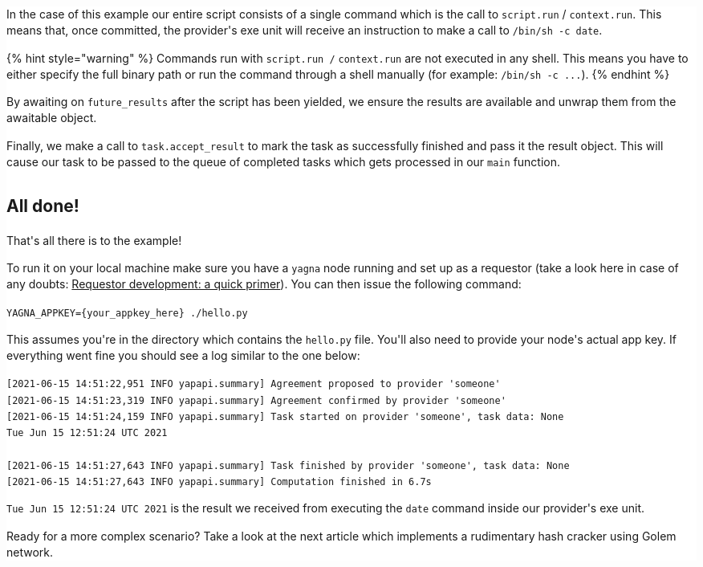 In the case of this example our entire script consists of a single command which is the call to `script.run` / `context.run`. This means that, once committed, the provider's exe unit will receive an instruction to make a call to `/bin/sh -c date`.

{% hint style="warning" %}
Commands run with `script.run /` `context.run` are not executed in any shell. This means you have to either specify the full binary path or run the command through a shell manually (for example: `/bin/sh -c ...`).
{% endhint %}

By awaiting on `future_results` after the script has been yielded, we ensure the results are available and unwrap them from the awaitable object.

Finally, we make a call to `task.accept_result` to mark the task as successfully finished and pass it the result object. This will cause our task to be passed to the queue of completed tasks which gets processed in our `main` function.

## All done!

That's all there is to the example!

To run it on your local machine make sure you have a `yagna` node running and set up as a requestor (take a look here in case of any doubts: [Requestor development: a quick primer](../flash-tutorial-of-requestor-development/)). You can then issue the following command:

```
YAGNA_APPKEY={your_appkey_here} ./hello.py
```

This assumes you're in the directory which contains the `hello.py` file. You'll also need to provide your node's actual app key. If everything went fine you should see a log similar to the one below:

```
[2021-06-15 14:51:22,951 INFO yapapi.summary] Agreement proposed to provider 'someone'
[2021-06-15 14:51:23,319 INFO yapapi.summary] Agreement confirmed by provider 'someone'
[2021-06-15 14:51:24,159 INFO yapapi.summary] Task started on provider 'someone', task data: None
Tue Jun 15 12:51:24 UTC 2021

[2021-06-15 14:51:27,643 INFO yapapi.summary] Task finished by provider 'someone', task data: None
[2021-06-15 14:51:27,643 INFO yapapi.summary] Computation finished in 6.7s
```

`Tue Jun 15 12:51:24 UTC 2021` is the result we received from executing the `date` command inside our provider's exe unit.

Ready for a more complex scenario? Take a look at the next article which implements a rudimentary hash cracker using Golem network.
